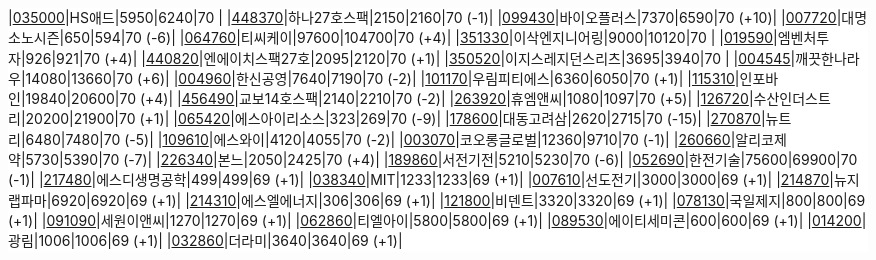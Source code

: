 |[035000](https://finance.daum.net/quotes/A035000)|HS애드|5950|6240|70 |
|[448370](https://finance.daum.net/quotes/A448370)|하나27호스팩|2150|2160|70 (-1)|
|[099430](https://finance.daum.net/quotes/A099430)|바이오플러스|7370|6590|70 (+10)|
|[007720](https://finance.daum.net/quotes/A007720)|대명소노시즌|650|594|70 (-6)|
|[064760](https://finance.daum.net/quotes/A064760)|티씨케이|97600|104700|70 (+4)|
|[351330](https://finance.daum.net/quotes/A351330)|이삭엔지니어링|9000|10120|70 |
|[019590](https://finance.daum.net/quotes/A019590)|엠벤처투자|926|921|70 (+4)|
|[440820](https://finance.daum.net/quotes/A440820)|엔에이치스팩27호|2095|2120|70 (+1)|
|[350520](https://finance.daum.net/quotes/A350520)|이지스레지던스리츠|3695|3940|70 |
|[004545](https://finance.daum.net/quotes/A004545)|깨끗한나라우|14080|13660|70 (+6)|
|[004960](https://finance.daum.net/quotes/A004960)|한신공영|7640|7190|70 (-2)|
|[101170](https://finance.daum.net/quotes/A101170)|우림피티에스|6360|6050|70 (+1)|
|[115310](https://finance.daum.net/quotes/A115310)|인포바인|19840|20600|70 (+4)|
|[456490](https://finance.daum.net/quotes/A456490)|교보14호스팩|2140|2210|70 (-2)|
|[263920](https://finance.daum.net/quotes/A263920)|휴엠앤씨|1080|1097|70 (+5)|
|[126720](https://finance.daum.net/quotes/A126720)|수산인더스트리|20200|21900|70 (+1)|
|[065420](https://finance.daum.net/quotes/A065420)|에스아이리소스|323|269|70 (-9)|
|[178600](https://finance.daum.net/quotes/A178600)|대동고려삼|2620|2715|70 (-15)|
|[270870](https://finance.daum.net/quotes/A270870)|뉴트리|6480|7480|70 (-5)|
|[109610](https://finance.daum.net/quotes/A109610)|에스와이|4120|4055|70 (-2)|
|[003070](https://finance.daum.net/quotes/A003070)|코오롱글로벌|12360|9710|70 (-1)|
|[260660](https://finance.daum.net/quotes/A260660)|알리코제약|5730|5390|70 (-7)|
|[226340](https://finance.daum.net/quotes/A226340)|본느|2050|2425|70 (+4)|
|[189860](https://finance.daum.net/quotes/A189860)|서전기전|5210|5230|70 (-6)|
|[052690](https://finance.daum.net/quotes/A052690)|한전기술|75600|69900|70 (-1)|
|[217480](https://finance.daum.net/quotes/A217480)|에스디생명공학|499|499|69 (+1)|
|[038340](https://finance.daum.net/quotes/A038340)|MIT|1233|1233|69 (+1)|
|[007610](https://finance.daum.net/quotes/A007610)|선도전기|3000|3000|69 (+1)|
|[214870](https://finance.daum.net/quotes/A214870)|뉴지랩파마|6920|6920|69 (+1)|
|[214310](https://finance.daum.net/quotes/A214310)|에스엘에너지|306|306|69 (+1)|
|[121800](https://finance.daum.net/quotes/A121800)|비덴트|3320|3320|69 (+1)|
|[078130](https://finance.daum.net/quotes/A078130)|국일제지|800|800|69 (+1)|
|[091090](https://finance.daum.net/quotes/A091090)|세원이앤씨|1270|1270|69 (+1)|
|[062860](https://finance.daum.net/quotes/A062860)|티엘아이|5800|5800|69 (+1)|
|[089530](https://finance.daum.net/quotes/A089530)|에이티세미콘|600|600|69 (+1)|
|[014200](https://finance.daum.net/quotes/A014200)|광림|1006|1006|69 (+1)|
|[032860](https://finance.daum.net/quotes/A032860)|더라미|3640|3640|69 (+1)|